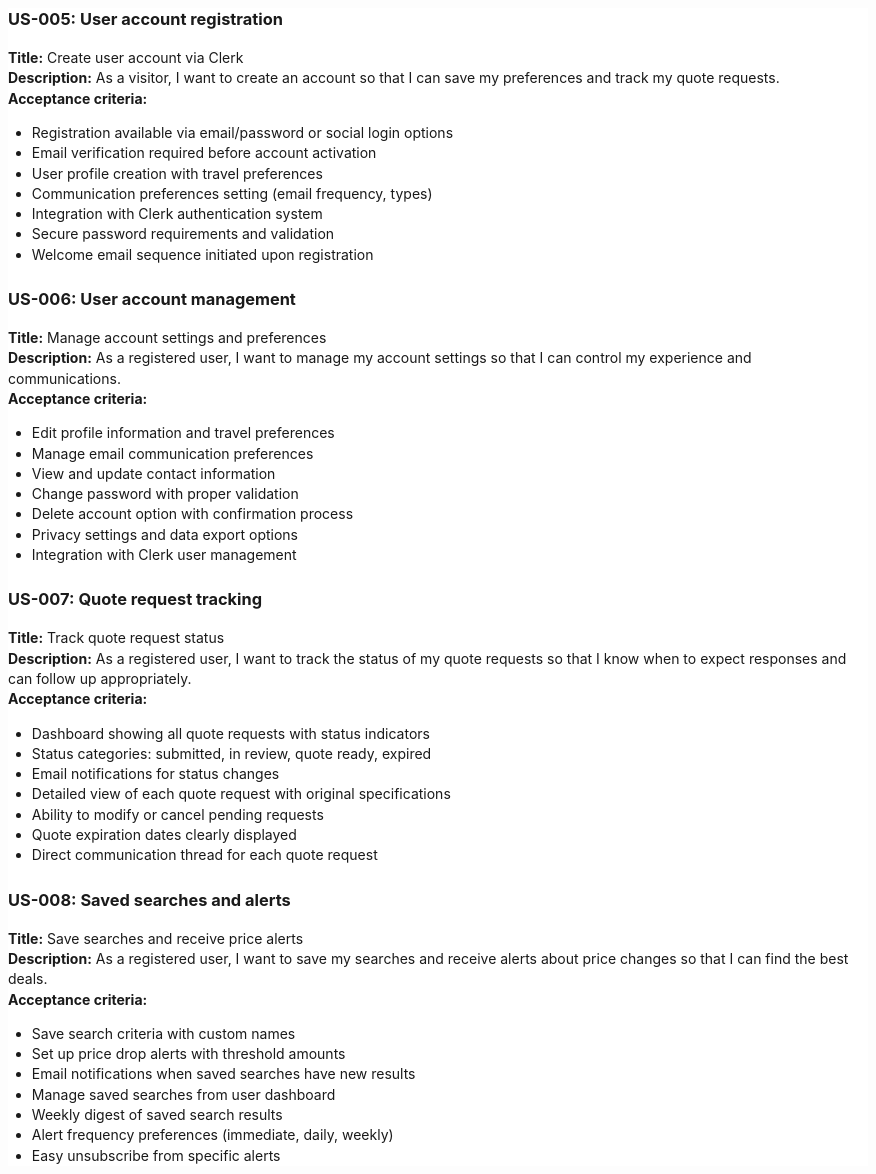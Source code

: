 ### US-005: User account registration
**Title:** Create user account via Clerk  
**Description:** As a visitor, I want to create an account so that I can save my preferences and track my quote requests.  
**Acceptance criteria:**
- Registration available via email/password or social login options
- Email verification required before account activation
- User profile creation with travel preferences
- Communication preferences setting (email frequency, types)
- Integration with Clerk authentication system
- Secure password requirements and validation
- Welcome email sequence initiated upon registration

### US-006: User account management
**Title:** Manage account settings and preferences  
**Description:** As a registered user, I want to manage my account settings so that I can control my experience and communications.  
**Acceptance criteria:**
- Edit profile information and travel preferences
- Manage email communication preferences
- View and update contact information
- Change password with proper validation
- Delete account option with confirmation process
- Privacy settings and data export options
- Integration with Clerk user management

### US-007: Quote request tracking
**Title:** Track quote request status  
**Description:** As a registered user, I want to track the status of my quote requests so that I know when to expect responses and can follow up appropriately.  
**Acceptance criteria:**
- Dashboard showing all quote requests with status indicators
- Status categories: submitted, in review, quote ready, expired
- Email notifications for status changes
- Detailed view of each quote request with original specifications
- Ability to modify or cancel pending requests
- Quote expiration dates clearly displayed
- Direct communication thread for each quote request

### US-008: Saved searches and alerts
**Title:** Save searches and receive price alerts  
**Description:** As a registered user, I want to save my searches and receive alerts about price changes so that I can find the best deals.  
**Acceptance criteria:**
- Save search criteria with custom names
- Set up price drop alerts with threshold amounts
- Email notifications when saved searches have new results
- Manage saved searches from user dashboard
- Weekly digest of saved search results
- Alert frequency preferences (immediate, daily, weekly)
- Easy unsubscribe from specific alerts
